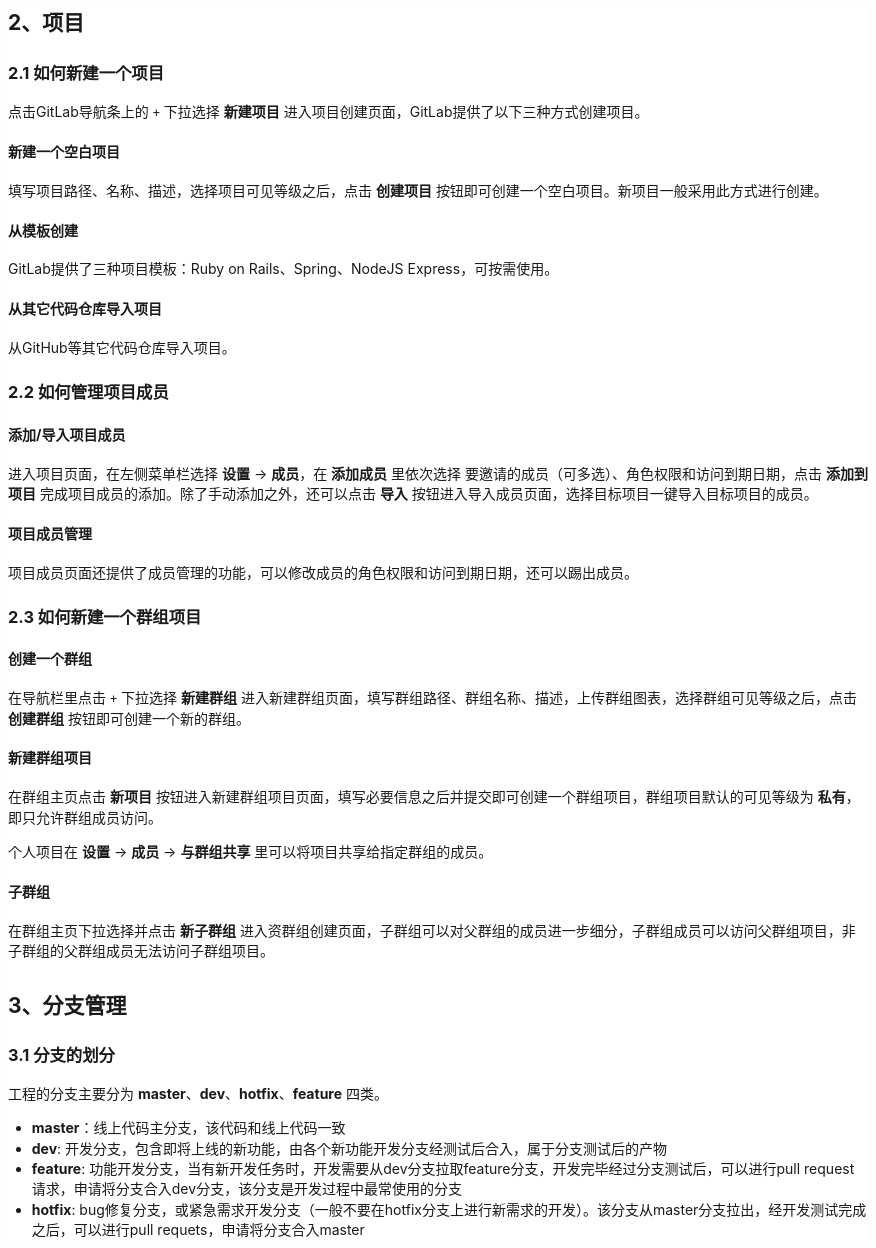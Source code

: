 ## 2、项目

### 2.1 如何新建一个项目

点击GitLab导航条上的 `+` 下拉选择 **新建项目** 进入项目创建页面，GitLab提供了以下三种方式创建项目。

#### 新建一个空白项目

填写项目路径、名称、描述，选择项目可见等级之后，点击 **创建项目** 按钮即可创建一个空白项目。新项目一般采用此方式进行创建。

#### 从模板创建

GitLab提供了三种项目模板：Ruby on Rails、Spring、NodeJS Express，可按需使用。

#### 从其它代码仓库导入项目

从GitHub等其它代码仓库导入项目。

### 2.2 如何管理项目成员

#### 添加/导入项目成员
进入项目页面，在左侧菜单栏选择 **设置** -> **成员**，在 **添加成员** 里依次选择 要邀请的成员（可多选）、角色权限和访问到期日期，点击 **添加到项目** 完成项目成员的添加。除了手动添加之外，还可以点击 **导入** 按钮进入导入成员页面，选择目标项目一键导入目标项目的成员。

#### 项目成员管理
项目成员页面还提供了成员管理的功能，可以修改成员的角色权限和访问到期日期，还可以踢出成员。

### 2.3 如何新建一个群组项目

#### 创建一个群组
在导航栏里点击 `+` 下拉选择 **新建群组** 进入新建群组页面，填写群组路径、群组名称、描述，上传群组图表，选择群组可见等级之后，点击 **创建群组** 按钮即可创建一个新的群组。

#### 新建群组项目
在群组主页点击 **新项目** 按钮进入新建群组项目页面，填写必要信息之后并提交即可创建一个群组项目，群组项目默认的可见等级为 **私有**，即只允许群组成员访问。

个人项目在 **设置** -> **成员** -> **与群组共享** 里可以将项目共享给指定群组的成员。

#### 子群组
在群组主页下拉选择并点击 **新子群组** 进入资群组创建页面，子群组可以对父群组的成员进一步细分，子群组成员可以访问父群组项目，非子群组的父群组成员无法访问子群组项目。

## 3、分支管理

### 3.1 分支的划分

工程的分支主要分为 **master**、**dev**、**hotfix**、**feature** 四类。

- **master**：线上代码主分支，该代码和线上代码一致
- **dev**: 开发分支，包含即将上线的新功能，由各个新功能开发分支经测试后合入，属于分支测试后的产物
- **feature**: 功能开发分支，当有新开发任务时，开发需要从dev分支拉取feature分支，开发完毕经过分支测试后，可以进行pull request请求，申请将分支合入dev分支，该分支是开发过程中最常使用的分支
- **hotfix**: bug修复分支，或紧急需求开发分支（一般不要在hotfix分支上进行新需求的开发）。该分支从master分支拉出，经开发测试完成之后，可以进行pull requets，申请将分支合入master
